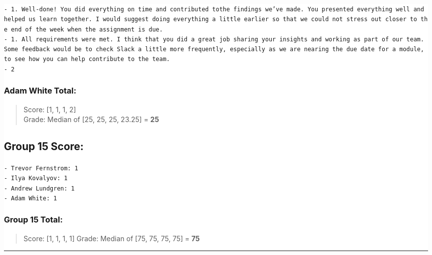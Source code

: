 	- 1. Well-done! You did everything on time and contributed tothe findings we’ve made. You presented everything well and helped us learn together. I would suggest doing everything a little earlier so that we could not stress out closer to the end of the week when the assignment is due.
	- 1. All requirements were met. I think that you did a great job sharing your insights and working as part of our team. Some feedback would be to check Slack a little more frequently, especially as we are nearing the due date for a module, to see how you can help contribute to the team.
	- 2
### Adam White Total:
> Score: [1, 1, 1, 2]  
> Grade: Median of [25, 25, 25, 23.25] = **25**
## Group 15 Score: 
	- Trevor Fernstrom: 1
	- Ilya Kovalyov: 1
	- Andrew Lundgren: 1
	- Adam White: 1
### Group 15 Total: 
> Score: [1, 1, 1, 1] 
> Grade: Median of [75, 75, 75, 75] = **75**

* * *